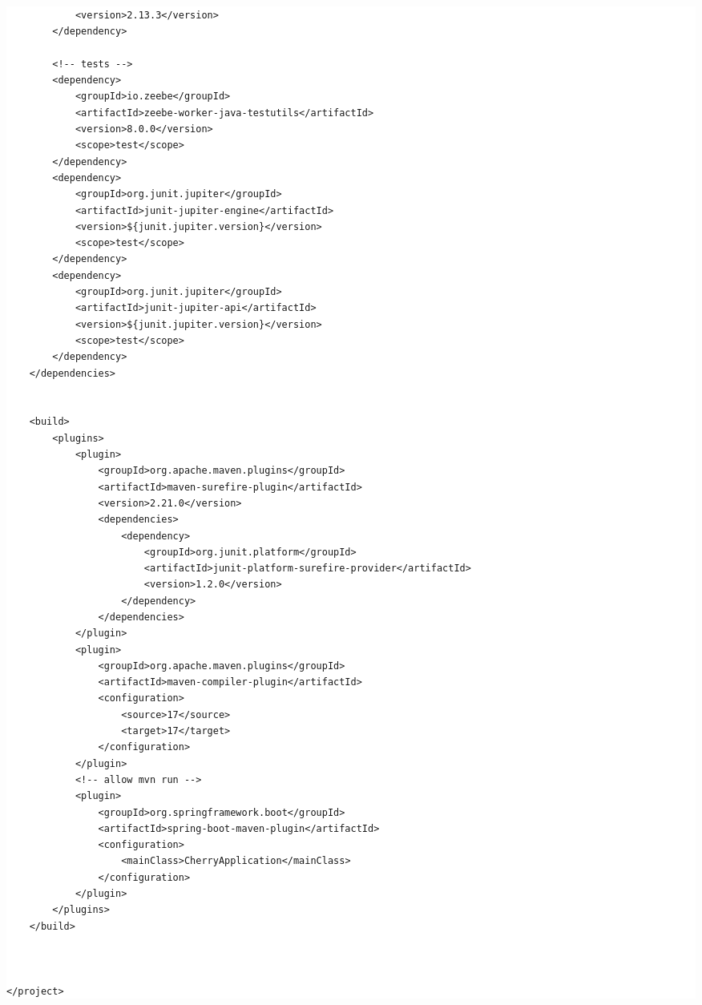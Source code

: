 ````
            <version>2.13.3</version>
        </dependency>

        <!-- tests -->
        <dependency>
            <groupId>io.zeebe</groupId>
            <artifactId>zeebe-worker-java-testutils</artifactId>
            <version>8.0.0</version>
            <scope>test</scope>
        </dependency>
        <dependency>
            <groupId>org.junit.jupiter</groupId>
            <artifactId>junit-jupiter-engine</artifactId>
            <version>${junit.jupiter.version}</version>
            <scope>test</scope>
        </dependency>
        <dependency>
            <groupId>org.junit.jupiter</groupId>
            <artifactId>junit-jupiter-api</artifactId>
            <version>${junit.jupiter.version}</version>
            <scope>test</scope>
        </dependency>
    </dependencies>


    <build>
        <plugins>
            <plugin>
                <groupId>org.apache.maven.plugins</groupId>
                <artifactId>maven-surefire-plugin</artifactId>
                <version>2.21.0</version>
                <dependencies>
                    <dependency>
                        <groupId>org.junit.platform</groupId>
                        <artifactId>junit-platform-surefire-provider</artifactId>
                        <version>1.2.0</version>
                    </dependency>
                </dependencies>
            </plugin>
            <plugin>
                <groupId>org.apache.maven.plugins</groupId>
                <artifactId>maven-compiler-plugin</artifactId>
                <configuration>
                    <source>17</source>
                    <target>17</target>
                </configuration>
            </plugin>
            <!-- allow mvn run -->
            <plugin>
                <groupId>org.springframework.boot</groupId>
                <artifactId>spring-boot-maven-plugin</artifactId>
                <configuration>
                    <mainClass>CherryApplication</mainClass>
                </configuration>
            </plugin>
        </plugins>
    </build>



</project>

````